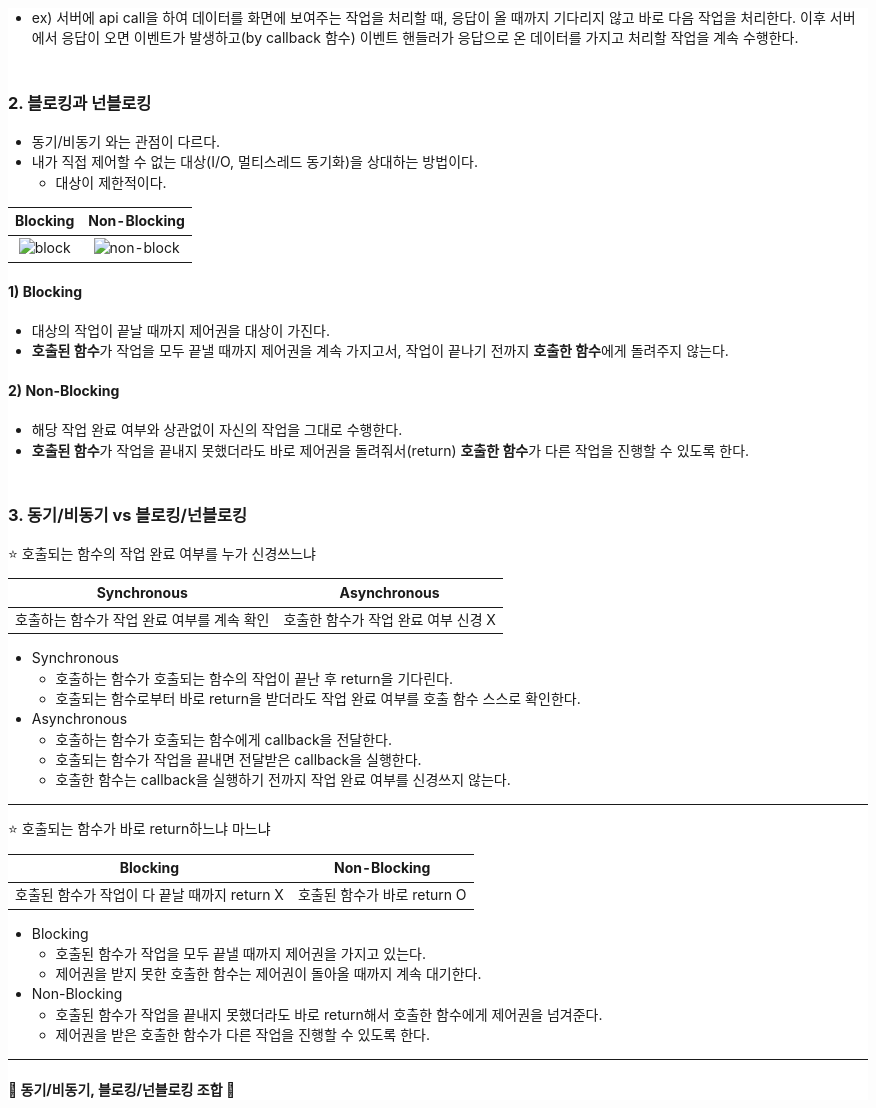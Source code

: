 - ex) 서버에 api call을 하여 데이터를 화면에 보여주는 작업을 처리할 때, 응답이 올 때까지 기다리지 않고 바로 다음 작업을 처리한다. 이후 서버에서 응답이 오면 이벤트가 발생하고(by callback 함수) 이벤트 핸들러가 응답으로 온 데이터를 가지고 처리할 작업을 계속 수행한다.
<br><br>

### 2. 블로킹과 넌블로킹
- 동기/비동기 와는 관점이 다르다.
- 내가 직접 제어할 수 없는 대상(I/O, 멀티스레드 동기화)을 상대하는 방법이다.
  - 대상이 제한적이다.

|Blocking|Non-Blocking|
|:---:|:---:|
|![block](https://nesoy.github.io/assets/posts/20170127/Blocking.jpg)|![non-block](https://nesoy.github.io/assets/posts/20170127/Non-Blocking.jpg)|

#### 1) Blocking
- 대상의 작업이 끝날 때까지 제어권을 대상이 가진다.
- **호출된 함수**가 작업을 모두 끝낼 때까지 제어권을 계속 가지고서, 작업이 끝나기 전까지 **호출한 함수**에게 돌려주지 않는다.
#### 2) Non-Blocking
- 해당 작업 완료 여부와 상관없이 자신의 작업을 그대로 수행한다.
- **호출된 함수**가 작업을 끝내지 못했더라도 바로 제어권을 돌려줘서(return) **호출한 함수**가 다른 작업을 진행할 수 있도록 한다.
<br><br>

### 3. 동기/비동기 vs 블로킹/넌블로킹
:star: 호출되는 함수의 작업 완료 여부를 누가 신경쓰느냐

|Synchronous|Asynchronous|
|:---:|:---:|
|호출하는 함수가 작업 완료 여부를 계속 확인|호출한 함수가 작업 완료 여부 신경 X|

- Synchronous
  - 호출하는 함수가 호출되는 함수의 작업이 끝난 후 return을 기다린다.
  - 호출되는 함수로부터 바로 return을 받더라도 작업 완료 여부를 호출 함수 스스로 확인한다.
- Asynchronous
  - 호출하는 함수가 호출되는 함수에게 callback을 전달한다.
  - 호출되는 함수가 작업을 끝내면 전달받은 callback을 실행한다.
  - 호출한 함수는 callback을 실행하기 전까지 작업 완료 여부를 신경쓰지 않는다.
<hr>

:star: 호출되는 함수가 바로 return하느냐 마느냐

|Blocking|Non-Blocking|
|:---:|:---:|
|호출된 함수가 작업이 다 끝날 때까지 return X|호출된 함수가 바로 return O|

- Blocking
  - 호출된 함수가 작업을 모두 끝낼 때까지 제어권을 가지고 있는다.
  - 제어권을 받지 못한 호출한 함수는 제어권이 돌아올 때까지 계속 대기한다.
- Non-Blocking
  - 호출된 함수가 작업을 끝내지 못했더라도 바로 return해서 호출한 함수에게 제어권을 넘겨준다.
  - 제어권을 받은 호출한 함수가 다른 작업을 진행할 수 있도록 한다.
<hr>

#### :star2: 동기/비동기, 블로킹/넌블로킹 조합 :star2:
